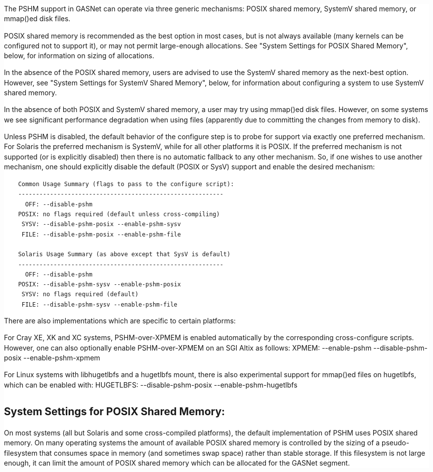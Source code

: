 The PSHM support in GASNet can operate via three generic mechanisms: POSIX
shared memory, SystemV shared memory, or mmap()ed disk files.

POSIX shared memory is recommended as the best option in most cases, but is
not always available (many kernels can be configured not to support it), or
may not permit large-enough allocations.  See "System Settings for POSIX
Shared Memory", below, for information on sizing of allocations.

In the absence of the POSIX shared memory, users are advised to use the
SystemV shared memory as the next-best option.  However, see "System Settings
for SystemV Shared Memory", below, for information about configuring a system
to use SystemV shared memory.

In the absence of both POSIX and SystemV shared memory, a user may try
using mmap()ed disk files.  However, on some systems we see significant
performance degradation when using files (apparently due to committing the
changes from memory to disk).

Unless PSHM is disabled, the default behavior of the configure step is to probe
for support via exactly one preferred mechanism.  For Solaris the preferred
mechanism is SystemV, while for all other platforms it is POSIX.  If the
preferred mechanism is not supported (or is explicitly disabled) then there
is no automatic fallback to any other mechanism.  So, if one wishes to use
another mechanism, one should explicitly disable the default (POSIX or SysV)
support and enable the desired mechanism:

        Common Usage Summary (flags to pass to the configure script):
        ----------------------------------------------------------
          OFF: --disable-pshm
        POSIX: no flags required (default unless cross-compiling)
         SYSV: --disable-pshm-posix --enable-pshm-sysv
         FILE: --disable-pshm-posix --enable-pshm-file

        Solaris Usage Summary (as above except that SysV is default)
        ----------------------------------------------------------
          OFF: --disable-pshm
        POSIX: --disable-pshm-sysv --enable-pshm-posix
         SYSV: no flags required (default)
         FILE: --disable-pshm-sysv --enable-pshm-file

There are also implementations which are specific to certain platforms:

For Cray XE, XK and XC systems, PSHM-over-XPMEM is enabled automatically
by the corresponding cross-configure scripts.  However, one can also
optionally enable PSHM-over-XPMEM on an SGI Altix as follows:
        XPMEM: --enable-pshm --disable-pshm-posix --enable-pshm-xpmem

For Linux systems with libhugetlbfs and a hugetlbfs mount, there is also
experimental support for mmap()ed files on hugetlbfs, which can be
enabled with:
    HUGETLBFS: --disable-pshm-posix --enable-pshm-hugetlbfs

System Settings for POSIX Shared Memory:
---------------------------------------
On most systems (all but Solaris and some cross-compiled platforms), the
default implementation of PSHM uses POSIX shared memory.  On many operating
systems the amount of available POSIX shared memory is controlled by the
sizing of a pseudo-filesystem that consumes space in memory (and sometimes
swap space) rather than stable storage.  If this filesystem is not large
enough, it can limit the amount of POSIX shared memory which can be allocated
for the GASNet segment.
